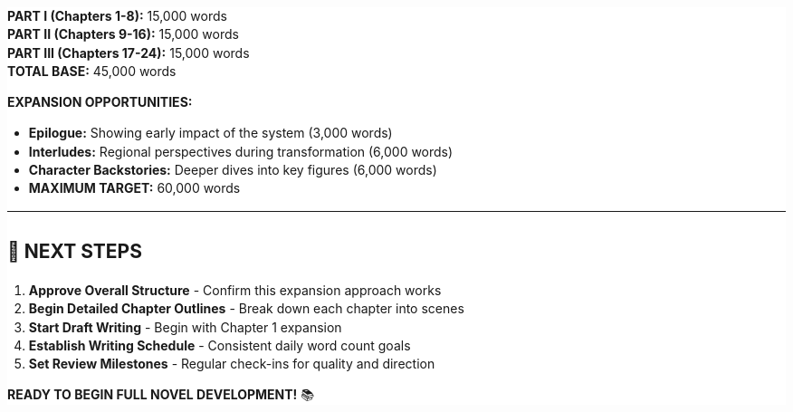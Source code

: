 **PART I (Chapters 1-8):** 15,000 words  
**PART II (Chapters 9-16):** 15,000 words  
**PART III (Chapters 17-24):** 15,000 words  
**TOTAL BASE:** 45,000 words  

**EXPANSION OPPORTUNITIES:**
- **Epilogue:** Showing early impact of the system (3,000 words)
- **Interludes:** Regional perspectives during transformation (6,000 words)
- **Character Backstories:** Deeper dives into key figures (6,000 words)
- **MAXIMUM TARGET:** 60,000 words

---

## 🎯 **NEXT STEPS**

1. **Approve Overall Structure** - Confirm this expansion approach works
2. **Begin Detailed Chapter Outlines** - Break down each chapter into scenes
3. **Start Draft Writing** - Begin with Chapter 1 expansion
4. **Establish Writing Schedule** - Consistent daily word count goals
5. **Set Review Milestones** - Regular check-ins for quality and direction

**READY TO BEGIN FULL NOVEL DEVELOPMENT!** 📚